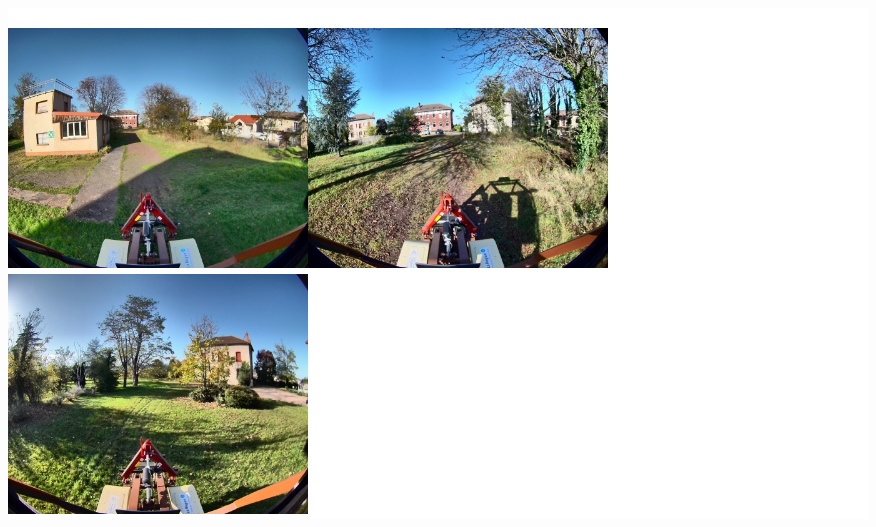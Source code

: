 <br/><span><img src='img_exemples/image_1731072151872619349.jpg' alt='drawing' width='300'/><img src='img_exemples/image_1731072174463221407.jpg' alt='drawing' width='300'/><img src='img_exemples/image_1731072197060973583.jpg' alt='drawing' width='300'/>